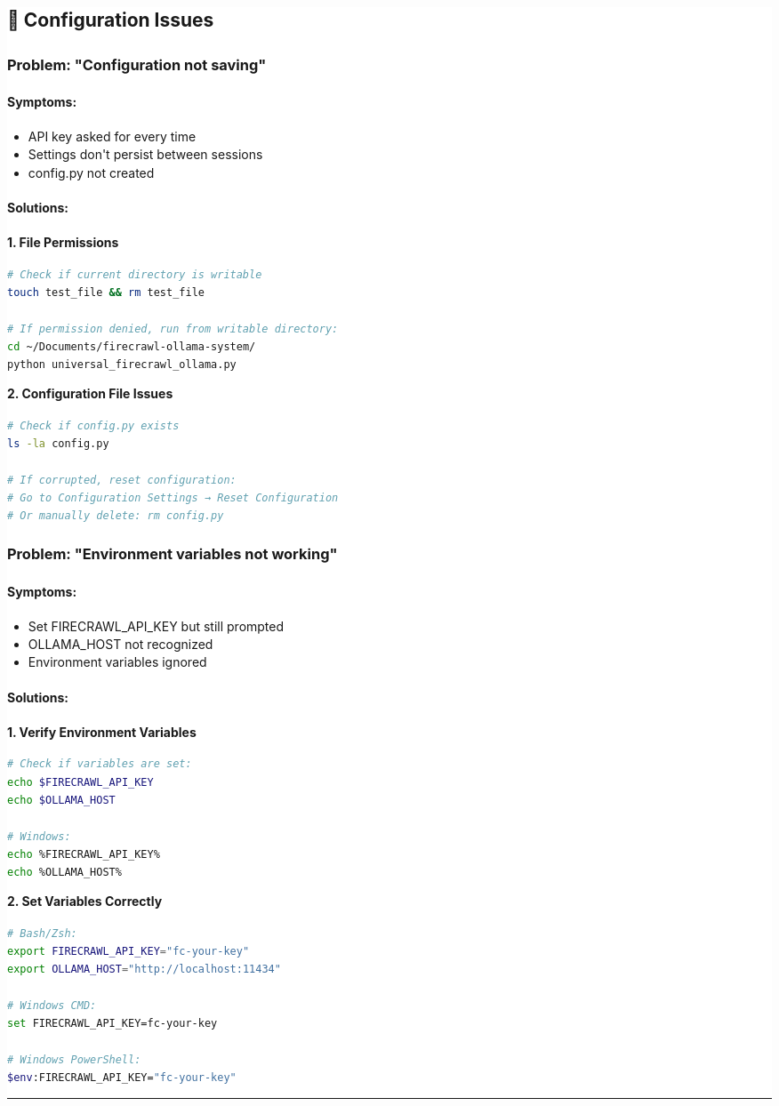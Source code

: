 
## 🔧 Configuration Issues

### Problem: "Configuration not saving"

#### **Symptoms**:
- API key asked for every time
- Settings don't persist between sessions
- config.py not created

#### **Solutions**:

**1. File Permissions**
```bash
# Check if current directory is writable
touch test_file && rm test_file

# If permission denied, run from writable directory:
cd ~/Documents/firecrawl-ollama-system/
python universal_firecrawl_ollama.py
```

**2. Configuration File Issues**
```bash
# Check if config.py exists
ls -la config.py

# If corrupted, reset configuration:
# Go to Configuration Settings → Reset Configuration
# Or manually delete: rm config.py
```

### Problem: "Environment variables not working"

#### **Symptoms**:
- Set FIRECRAWL_API_KEY but still prompted
- OLLAMA_HOST not recognized
- Environment variables ignored

#### **Solutions**:

**1. Verify Environment Variables**
```bash
# Check if variables are set:
echo $FIRECRAWL_API_KEY
echo $OLLAMA_HOST

# Windows:
echo %FIRECRAWL_API_KEY%
echo %OLLAMA_HOST%
```

**2. Set Variables Correctly**
```bash
# Bash/Zsh:
export FIRECRAWL_API_KEY="fc-your-key"
export OLLAMA_HOST="http://localhost:11434"

# Windows CMD:
set FIRECRAWL_API_KEY=fc-your-key

# Windows PowerShell:
$env:FIRECRAWL_API_KEY="fc-your-key"
```

---